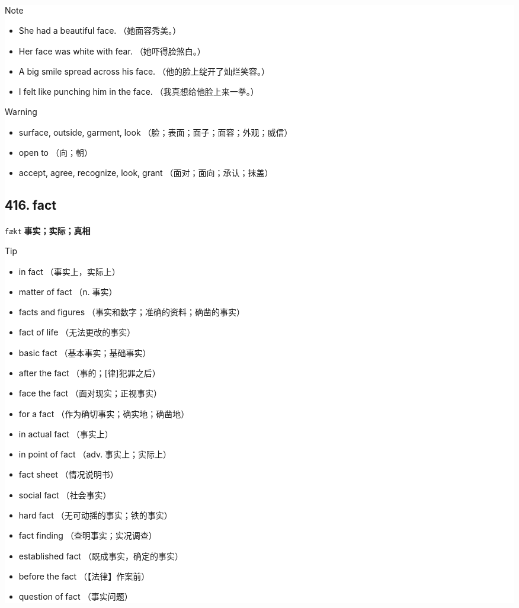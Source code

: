 > [!NOTE]
>
> - She had a beautiful face. （她面容秀美。）
>
> - Her face was white with fear. （她吓得脸煞白。）
>
> - A big smile spread across his face. （他的脸上绽开了灿烂笑容。）
>
> - I felt like punching him in the face. （我真想给他脸上来一拳。）
>

> [!WARNING]
>
> - surface, outside, garment, look （脸；表面；面子；面容；外观；威信）
>
> - open to （向；朝）
>
> - accept, agree, recognize, look, grant （面对；面向；承认；抹盖）
>

## 416. fact

`fækt`  **事实；实际；真相**

> [!TIP]
>
> - in fact （事实上，实际上）
>
> - matter of fact （n. 事实）
>
> - facts and figures （事实和数字；准确的资料；确凿的事实）
>
> - fact of life （无法更改的事实）
>
> - basic fact （基本事实；基础事实）
>
> - after the fact （事的；[律]犯罪之后）
>
> - face the fact （面对现实；正视事实）
>
> - for a fact （作为确切事实；确实地；确凿地）
>
> - in actual fact （事实上）
>
> - in point of fact （adv. 事实上；实际上）
>
> - fact sheet （情况说明书）
>
> - social fact （社会事实）
>
> - hard fact （无可动摇的事实；铁的事实）
>
> - fact finding （查明事实；实况调查）
>
> - established fact （既成事实，确定的事实）
>
> - before the fact （【法律】作案前）
>
> - question of fact （事实问题）
>

